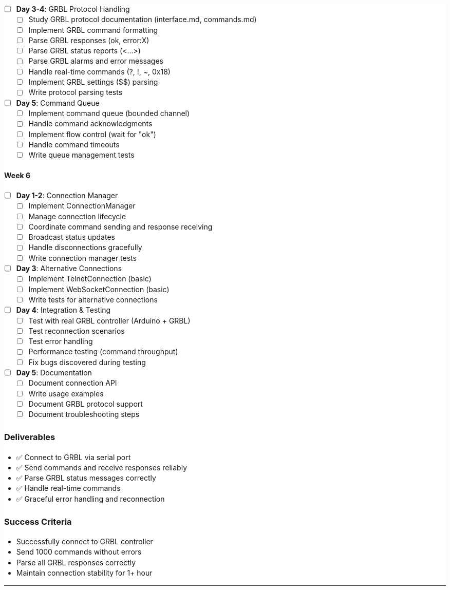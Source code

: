 - [ ] **Day 3-4**: GRBL Protocol Handling
  - [ ] Study GRBL protocol documentation (interface.md, commands.md)
  - [ ] Implement GRBL command formatting
  - [ ] Parse GRBL responses (ok, error:X)
  - [ ] Parse GRBL status reports (<...>)
  - [ ] Parse GRBL alarms and error messages
  - [ ] Handle real-time commands (?, !, ~, 0x18)
  - [ ] Implement GRBL settings ($$) parsing
  - [ ] Write protocol parsing tests

- [ ] **Day 5**: Command Queue
  - [ ] Implement command queue (bounded channel)
  - [ ] Handle command acknowledgments
  - [ ] Implement flow control (wait for "ok")
  - [ ] Handle command timeouts
  - [ ] Write queue management tests

#### Week 6
- [ ] **Day 1-2**: Connection Manager
  - [ ] Implement ConnectionManager
  - [ ] Manage connection lifecycle
  - [ ] Coordinate command sending and response receiving
  - [ ] Broadcast status updates
  - [ ] Handle disconnections gracefully
  - [ ] Write connection manager tests

- [ ] **Day 3**: Alternative Connections
  - [ ] Implement TelnetConnection (basic)
  - [ ] Implement WebSocketConnection (basic)
  - [ ] Write tests for alternative connections

- [ ] **Day 4**: Integration & Testing
  - [ ] Test with real GRBL controller (Arduino + GRBL)
  - [ ] Test reconnection scenarios
  - [ ] Test error handling
  - [ ] Performance testing (command throughput)
  - [ ] Fix bugs discovered during testing

- [ ] **Day 5**: Documentation
  - [ ] Document connection API
  - [ ] Write usage examples
  - [ ] Document GRBL protocol support
  - [ ] Document troubleshooting steps

### Deliverables
- ✅ Connect to GRBL via serial port
- ✅ Send commands and receive responses reliably
- ✅ Parse GRBL status messages correctly
- ✅ Handle real-time commands
- ✅ Graceful error handling and reconnection

### Success Criteria
- Successfully connect to GRBL controller
- Send 1000 commands without errors
- Parse all GRBL responses correctly
- Maintain connection stability for 1+ hour

---